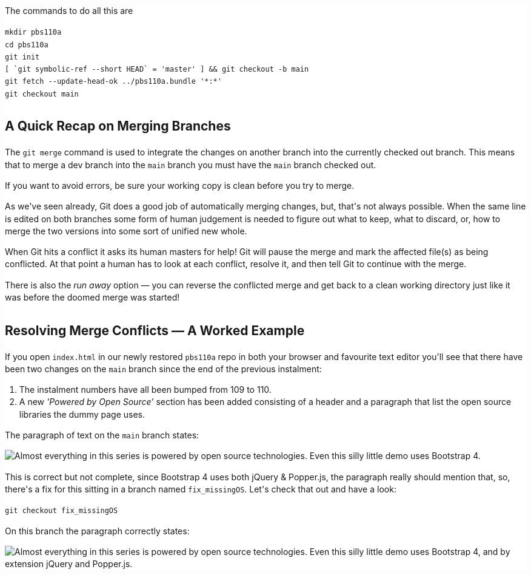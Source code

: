 The commands to do all this are

```
mkdir pbs110a
cd pbs110a
git init
[ `git symbolic-ref --short HEAD` = 'master' ] && git checkout -b main
git fetch --update-head-ok ../pbs110a.bundle '*:*'
git checkout main
```

## A Quick Recap on Merging Branches

The `git merge` command is used to integrate the changes on another branch into the currently checked out branch. This means that to merge a dev branch into the `main` branch you must have the `main` branch checked out.

If you want to avoid errors, be sure your working copy is clean before you try to merge.

As we've seen already, Git does a good job of automatically merging changes, but, that's not always possible. When the same line is edited on both branches some form of human judgement is needed to figure out what to keep, what to discard, or, how to merge the two versions into some sort of unified new whole.

When Git hits a conflict it asks its human masters for help! Git will pause the merge and mark the affected file(s) as being conflicted. At that point a human has to look at each conflict, resolve it, and then tell Git to continue with the merge.

There is also the *run away* option — you can reverse the conflicted merge and get back to a clean working directory just like it was before the doomed merge was started!

## Resolving Merge Conflicts — A Worked Example

If you open `index.html` in our newly restored `pbs110a` repo in both your browser and favourite text editor you'll see that there have been two changes on the `main` branch since the end of the previous instalment:

1. The instalment numbers have all been bumped from 109 to 110.
2. A new *'Powered by Open Source'* section has been added consisting of a header and a paragraph that list the open source libraries the dummy page uses.

The paragraph of text on the `main` branch states:

![Almost everything in this series is powered by open source technologies. Even this silly little demo uses Bootstrap 4.](assets/pbs110/screenshot-1-originalParagraph.png)

This is correct but not complete, since Bootstrap 4 uses both jQuery & Popper.js, the paragraph really should mention that, so, there's a fix for this sitting in a branch named `fix_missingOS`. Let's check that out and have a look:

```
git checkout fix_missingOS
```

On this branch the paragraph correctly states:

![Almost everything in this series is powered by open source technologies. Even this silly little demo uses Bootstrap 4, and by extension jQuery and Popper.js.](assets/pbs110/screenshot-2-fixedParagraph.png)
